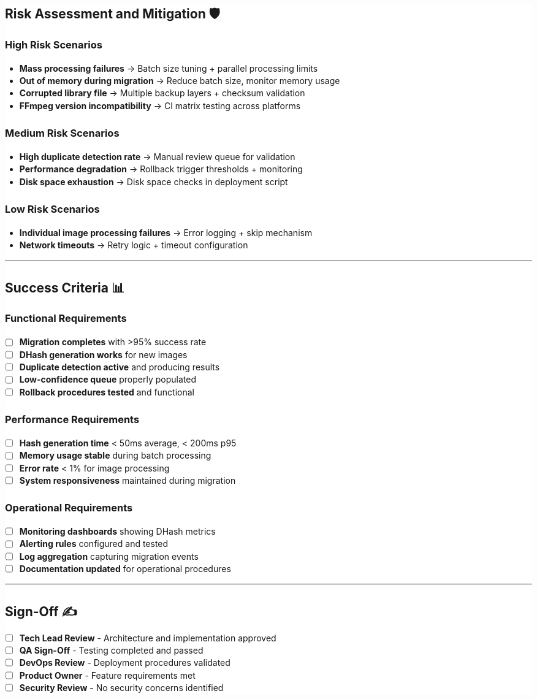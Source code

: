 
## Risk Assessment and Mitigation 🛡️

### High Risk Scenarios
- **Mass processing failures** → Batch size tuning + parallel processing limits
- **Out of memory during migration** → Reduce batch size, monitor memory usage  
- **Corrupted library file** → Multiple backup layers + checksum validation
- **FFmpeg version incompatibility** → CI matrix testing across platforms

### Medium Risk Scenarios  
- **High duplicate detection rate** → Manual review queue for validation
- **Performance degradation** → Rollback trigger thresholds + monitoring
- **Disk space exhaustion** → Disk space checks in deployment script

### Low Risk Scenarios
- **Individual image processing failures** → Error logging + skip mechanism
- **Network timeouts** → Retry logic + timeout configuration

---

## Success Criteria 📊

### Functional Requirements
- [ ] **Migration completes** with >95% success rate
- [ ] **DHash generation works** for new images
- [ ] **Duplicate detection active** and producing results
- [ ] **Low-confidence queue** properly populated
- [ ] **Rollback procedures tested** and functional

### Performance Requirements  
- [ ] **Hash generation time** < 50ms average, < 200ms p95
- [ ] **Memory usage stable** during batch processing  
- [ ] **Error rate** < 1% for image processing
- [ ] **System responsiveness** maintained during migration

### Operational Requirements
- [ ] **Monitoring dashboards** showing DHash metrics
- [ ] **Alerting rules** configured and tested
- [ ] **Log aggregation** capturing migration events
- [ ] **Documentation updated** for operational procedures

---

## Sign-Off ✍️

- [ ] **Tech Lead Review** - Architecture and implementation approved
- [ ] **QA Sign-Off** - Testing completed and passed  
- [ ] **DevOps Review** - Deployment procedures validated
- [ ] **Product Owner** - Feature requirements met
- [ ] **Security Review** - No security concerns identified

